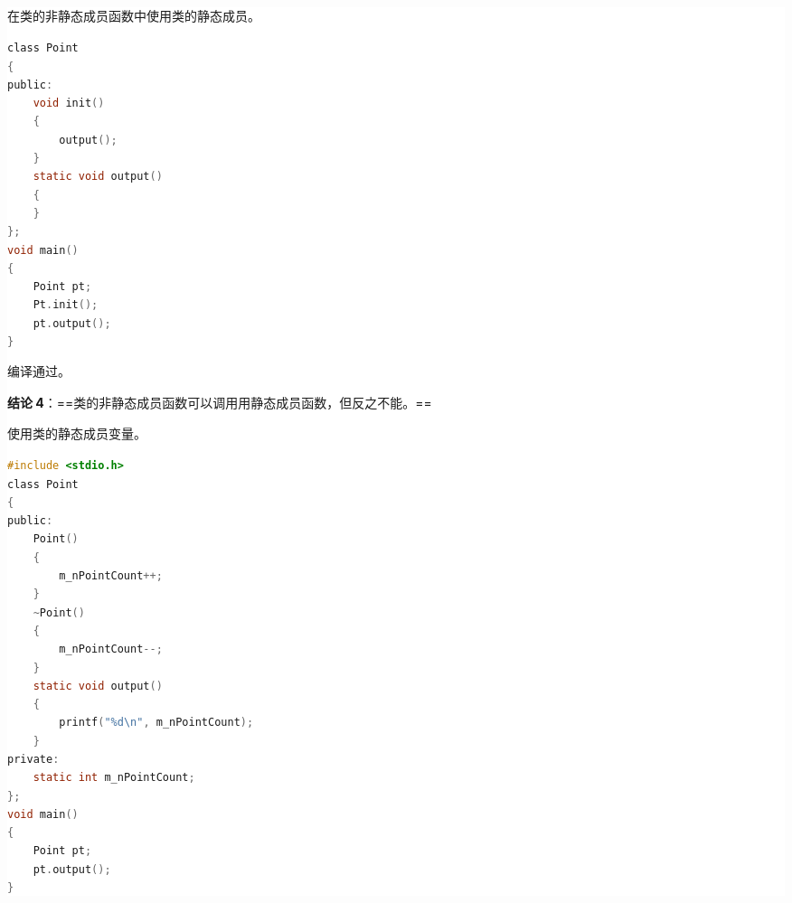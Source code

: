 在类的非静态成员函数中使用类的静态成员。

```c
class Point  
{  
public:   
    void init()  
    {    
        output();  
    }  
    static void output()  
    {  
    }  
};  
void main()  
{  
    Point pt;  
    Pt.init();
    pt.output();  
}
```

编译通过。

**结论 4**：==类的非静态成员函数可以调用用静态成员函数，但反之不能。==

使用类的静态成员变量。

```c
#include <stdio.h>
class Point  
{  
public:   
    Point()  
    {    
        m_nPointCount++;  
    }  
    ~Point()  
    {  
        m_nPointCount--;  
    }  
    static void output()  
    {  
        printf("%d\n", m_nPointCount);  
    }  
private:  
    static int m_nPointCount;  
};  
void main()  
{  
    Point pt;  
    pt.output();  
}
```
